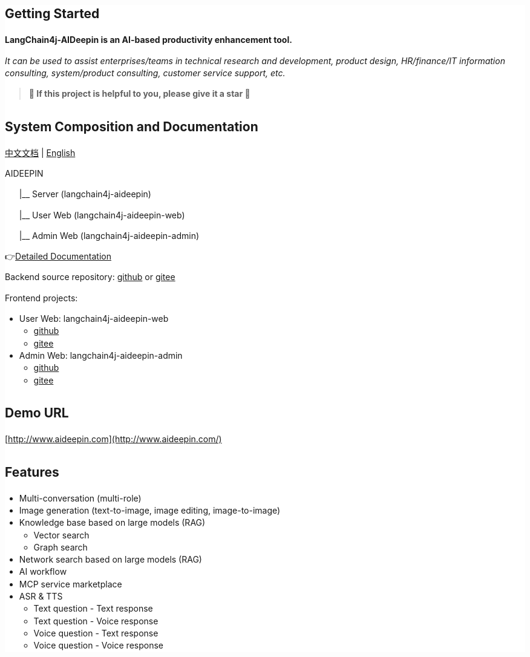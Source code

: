 ## Getting Started

**LangChain4j-AIDeepin is an AI-based productivity enhancement tool.**

*It can be used to assist enterprises/teams in technical research and development, product design, HR/finance/IT information consulting, system/product consulting, customer service support, etc.*

> **🌟 If this project is helpful to you, please give it a star 🌟**

## System Composition and Documentation

[中文文档](README.md) | [English](README_en.md)

AIDEEPIN

&nbsp;&nbsp;&nbsp;&nbsp;&nbsp;&nbsp;|__ Server (langchain4j-aideepin)

&nbsp;&nbsp;&nbsp;&nbsp;&nbsp;&nbsp;|__ User Web (langchain4j-aideepin-web)

&nbsp;&nbsp;&nbsp;&nbsp;&nbsp;&nbsp;|__ Admin Web (langchain4j-aideepin-admin)

👉[Detailed Documentation](https://github.com/moyangzhan/langchain4j-aideepin/wiki)

Backend source repository: [github](https://github.com/moyangzhan/langchain4j-aideepin) or [gitee](https://gitee.com/moyangzhan/langchain4j-aideepin)

Frontend projects:

* User Web: langchain4j-aideepin-web
    * [github](https://github.com/moyangzhan/langchain4j-aideepin-web)
    * [gitee](https://gitee.com/moyangzhan/langchain4j-aideepin-web)
* Admin Web: langchain4j-aideepin-admin
    * [github](https://github.com/moyangzhan/langchain4j-aideepin-admin)
    * [gitee](https://gitee.com/moyangzhan/langchain4j-aideepin-admin)

## Demo URL

[http://www.aideepin.com](http://www.aideepin.com/)

## Features

* Multi-conversation (multi-role)
* Image generation (text-to-image, image editing, image-to-image)
* Knowledge base based on large models (RAG)
  * Vector search
  * Graph search
* Network search based on large models (RAG)
* AI workflow
* MCP service marketplace
* ASR & TTS
  * Text question - Text response
  * Text question - Voice response
  * Voice question - Text response
  * Voice question - Voice response
